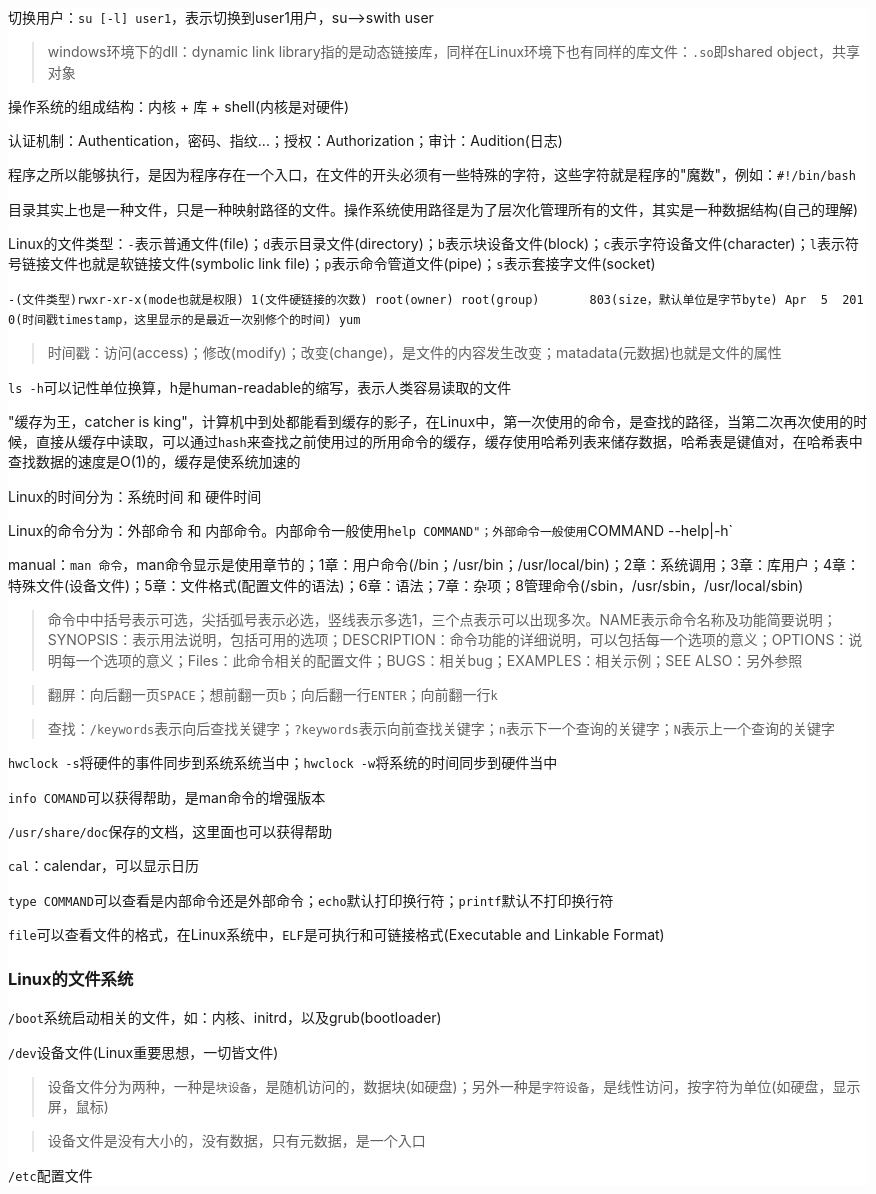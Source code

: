 切换用户：`su [-l] user1`，表示切换到user1用户，su-->swith user

>windows环境下的dll：dynamic link library指的是动态链接库，同样在Linux环境下也有同样的库文件：`.so`即shared object，共享对象

操作系统的组成结构：内核 + 库 + shell(内核是对硬件)

认证机制：Authentication，密码、指纹...；授权：Authorization；审计：Audition(日志)

程序之所以能够执行，是因为程序存在一个入口，在文件的开头必须有一些特殊的字符，这些字符就是程序的"魔数"，例如：`#!/bin/bash`

目录其实上也是一种文件，只是一种映射路径的文件。操作系统使用路径是为了层次化管理所有的文件，其实是一种数据结构(自己的理解)

Linux的文件类型：`-`表示普通文件(file)；`d`表示目录文件(directory)；`b`表示块设备文件(block)；`c`表示字符设备文件(character)；`l`表示符号链接文件也就是软链接文件(symbolic link file)；`p`表示命令管道文件(pipe)；`s`表示套接字文件(socket)

`-(文件类型)rwxr-xr-x(mode也就是权限) 1(文件硬链接的次数) root(owner) root(group)       803(size，默认单位是字节byte) Apr  5  2010(时间戳timestamp，这里显示的是最近一次别修个的时间) yum`

>时间戳：访问(access)；修改(modify)；改变(change)，是文件的内容发生改变；matadata(元数据)也就是文件的属性

`ls -h`可以记性单位换算，h是human-readable的缩写，表示人类容易读取的文件

"缓存为王，catcher is king"，计算机中到处都能看到缓存的影子，在Linux中，第一次使用的命令，是查找的路径，当第二次再次使用的时候，直接从缓存中读取，可以通过`hash`来查找之前使用过的所用命令的缓存，缓存使用哈希列表来储存数据，哈希表是键值对，在哈希表中查找数据的速度是O(1)的，缓存是使系统加速的

Linux的时间分为：系统时间 和 硬件时间

Linux的命令分为：外部命令 和 内部命令。内部命令一般使用`help COMMAND"；外部命令一般使用`COMMAND --help|-h`

manual：`man 命令`，man命令显示是使用章节的；1章：用户命令(/bin；/usr/bin；/usr/local/bin)；2章：系统调用；3章：库用户；4章：特殊文件(设备文件)；5章：文件格式(配置文件的语法)；6章：语法；7章：杂项；8管理命令(/sbin，/usr/sbin，/usr/local/sbin)

>命令中中括号表示可选，尖括弧号表示必选，竖线表示多选1，三个点表示可以出现多次。NAME表示命令名称及功能简要说明；SYNOPSIS：表示用法说明，包括可用的选项；DESCRIPTION：命令功能的详细说明，可以包括每一个选项的意义；OPTIONS：说明每一个选项的意义；Files：此命令相关的配置文件；BUGS：相关bug；EXAMPLES：相关示例；SEE ALSO：另外参照

>翻屏：向后翻一页`SPACE`；想前翻一页`b`；向后翻一行`ENTER`；向前翻一行`k`

>查找：`/keywords`表示向后查找关键字；`?keywords`表示向前查找关键字；`n`表示下一个查询的关键字；`N`表示上一个查询的关键字

`hwclock -s`将硬件的事件同步到系统系统当中；`hwclock -w`将系统的时间同步到硬件当中

`info COMAND`可以获得帮助，是man命令的增强版本

`/usr/share/doc`保存的文档，这里面也可以获得帮助

`cal`：calendar，可以显示日历

`type COMMAND`可以查看是内部命令还是外部命令；`echo`默认打印换行符；`printf`默认不打印换行符

`file`可以查看文件的格式，在Linux系统中，`ELF`是可执行和可链接格式(Executable and Linkable Format)

### Linux的文件系统

`/boot`系统启动相关的文件，如：内核、initrd，以及grub(bootloader)

`/dev`设备文件(Linux重要思想，一切皆文件)

>设备文件分为两种，一种是`块设备`，是随机访问的，数据块(如硬盘)；另外一种是`字符设备`，是线性访问，按字符为单位(如硬盘，显示屏，鼠标)

>设备文件是没有大小的，没有数据，只有元数据，是一个入口

`/etc`配置文件
